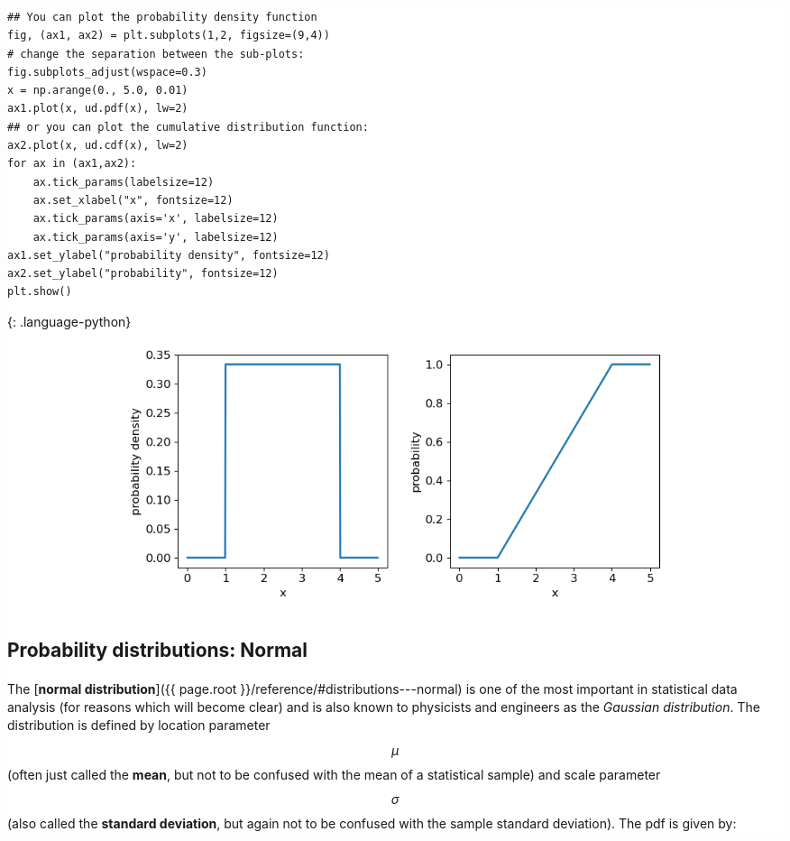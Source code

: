 ~~~
## You can plot the probability density function
fig, (ax1, ax2) = plt.subplots(1,2, figsize=(9,4))
# change the separation between the sub-plots:
fig.subplots_adjust(wspace=0.3)
x = np.arange(0., 5.0, 0.01)
ax1.plot(x, ud.pdf(x), lw=2)
## or you can plot the cumulative distribution function:
ax2.plot(x, ud.cdf(x), lw=2)
for ax in (ax1,ax2):
    ax.tick_params(labelsize=12)
    ax.set_xlabel("x", fontsize=12)
    ax.tick_params(axis='x', labelsize=12)
    ax.tick_params(axis='y', labelsize=12)
ax1.set_ylabel("probability density", fontsize=12)
ax2.set_ylabel("probability", fontsize=12)
plt.show()
~~~
{: .language-python}

<p align='center'>
<img alt="Uniform pdf vs cdf" src="../fig/ep3_uniformpdfcdf.png" width="600"/>
</p>

## Probability distributions: Normal

The [__normal distribution__]({{ page.root }}/reference/#distributions---normal) is one of the most important in statistical data analysis (for reasons which will become clear) and is also known to physicists and engineers as the _Gaussian distribution_. The distribution is defined by location parameter $$\mu$$ (often just called the __mean__, but not to be confused with the mean of a statistical sample) and scale parameter $$\sigma$$ (also called the __standard deviation__, but again not to be confused with the sample standard deviation). The pdf is given by:
